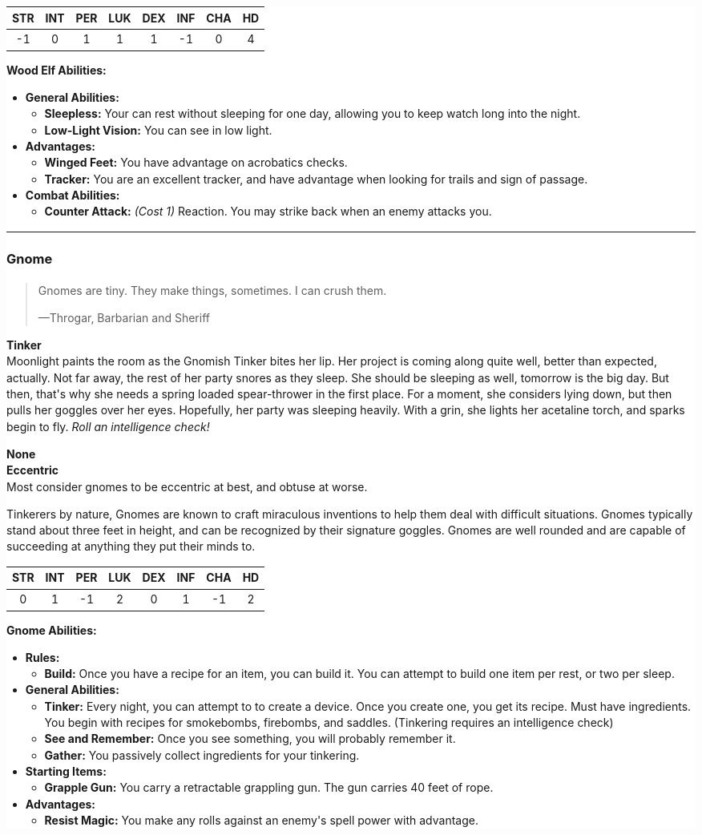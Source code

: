   
|STR|INT|PER|LUK|DEX|INF|CHA|HD|  
|:---:|:---:|:---:|:---:|:---:|:---:|:---:|:---:|  
|-1|0|1|1|1|-1|0|4|  
  
  
__Wood Elf Abilities:__ 
* __General Abilities:__   
  * __Sleepless:__ Your can rest without sleeping for one day, allowing you to keep watch long into the night.  
  * __Low-Light Vision:__ You can see in low light.  
* __Advantages:__   
  * __Winged Feet:__ You have advantage on acrobatics checks.  
  * __Tracker:__ You are an excellent tracker, and have advantage when looking for trails and sign of passage.  
* __Combat Abilities:__   
  * __Counter Attack:__ _(Cost 1)_ Reaction. You may strike back when an enemy attacks you.  
  
  
  
___

  
### Gnome
>Gnomes are tiny. They make things, sometimes. I can crush them.
>
>—Throgar, Barbarian and Sheriff

__Tinker__  
Moonlight paints the room as the Gnomish Tinker bites her lip. Her project is coming along quite well, better than expected, actually. Not far away, the rest of her party snores as they sleep. She should be sleeping as well, tomorrow is the big day. But then, that's why she needs a spring loaded spear-thrower in the first place. For a moment, she considers lying down, but then pulls her goggles over her eyes. Hopefully, her party was sleeping heavily. With a grin, she lights her acetaline torch, and sparks begin to fly. *Roll an intelligence check!*  
  
__None__  
__Eccentric__  
Most consider gnomes to be eccentric at best, and obtuse at worse.  
  
  
  
Tinkerers by nature, Gnomes are known to craft miraculous inventions to help them deal with difficult situations. Gnomes typically stand about three feet in height, and can be recognized by their signature goggles. Gnomes are well rounded and are capable of succeeding at anything they put their minds to.
  
  
|STR|INT|PER|LUK|DEX|INF|CHA|HD|  
|:---:|:---:|:---:|:---:|:---:|:---:|:---:|:---:|  
|0|1|-1|2|0|1|-1|2|  
  
  
__Gnome Abilities:__ 
* __Rules:__   
  * __Build:__ Once you have a recipe for an item, you can build it. You can attempt to build one item per rest, or two per sleep.  
* __General Abilities:__   
  * __Tinker:__ Every night, you can attempt to to create a device. Once you create one, you get its recipe. Must have ingredients. You begin with recipes for smokebombs, firebombs, and saddles. (Tinkering requires an intelligence check)  
  * __See and Remember:__ Once you see something, you will probably remember it.  
  * __Gather:__ You passively collect ingredients for your tinkering.  
* __Starting Items:__   
  * __Grapple Gun:__ You carry a retractable grappling gun. The gun carries 40 feet of rope.  
* __Advantages:__   
  * __Resist Magic:__ You make any rolls against an enemy's spell power with advantage.  
  